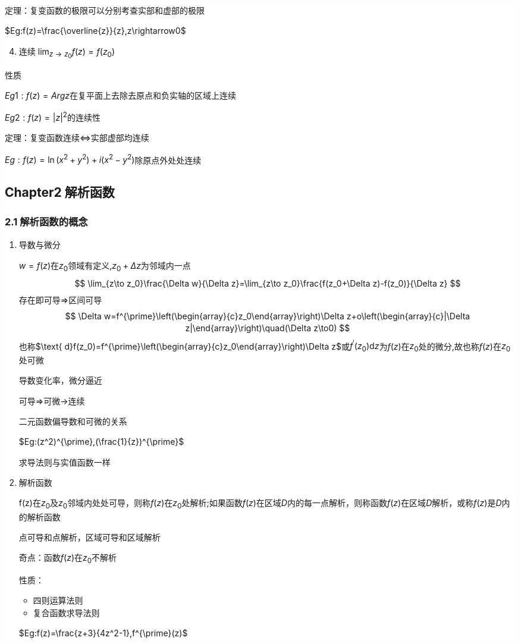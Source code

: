    定理：复变函数的极限可以分别考查实部和虚部的极限

   $Eg:f(z)=\frac{\overline{z}}{z},z\rightarrow0$

4.  连续 $\displaystyle\lim_{z\to z_0}f(z)=f(z_0)$

   性质

   $Eg1:f(z)=Argz$在复平面上去除去原点和负实轴的区域上连续

   $Eg2:f(z)=|z|^2$的连续性

   定理：复变函数连续$\Leftrightarrow$实部虚部均连续

   $Eg:f(z)=\ln(x^2+y^2)+i(x^2-y^2)$除原点外处处连续

## Chapter2 解析函数

### 2.1 解析函数的概念

1. 导数与微分

   $w=f(z)$在$z_0$领域有定义,$z_0+\Delta z$为邻域内一点
   $$
   \lim_{z\to z_0}\frac{\Delta w}{\Delta z}=\lim_{z\to z_0}\frac{f(z_0+\Delta z)-f(z_0)}{\Delta z}
   $$
   存在即可导$\Rightarrow$区间可导
   $$
   \Delta w=f^{\prime}\left(\begin{array}{c}z_0\end{array}\right)\Delta z+o\left(\begin{array}{c}|\Delta z|\end{array}\right)\quad(\Delta z\to0)
   $$
   也称$\text{ d}f(z_0)=f^{\prime}\left(\begin{array}{c}z_0\end{array}\right)\Delta z$或$f^{\prime}(z_0)\mathrm{d}z$为$f(z)$在$z_0$处的微分,故也称$f(z)$在$z_0$处可微

   导数变化率，微分逼近

   可导$\Rightarrow$可微$\rightarrow$连续

   二元函数偏导数和可微的关系

    $Eg:(z^2)^{\prime},(\frac{1}{z})^{\prime}$

   求导法则与实值函数一样

2. 解析函数

   f(z)在$z_0$及$z_0$邻域内处处可导，则称$f(z)$在$z_0$处解析;如果函数$f(z)$在区域$D$内的每一点解析，则称函数$f(z)$在区域$D$解析，或称$f(z)$是$D$内的解析函数

   点可导和点解析，区域可导和区域解析

   奇点：函数$f(z)$在$z_0$不解析

   性质：

   - 四则运算法则
   - 复合函数求导法则

   $Eg:f(z)=\frac{z+3}{4z^2-1},f^{\prime}(z)$
